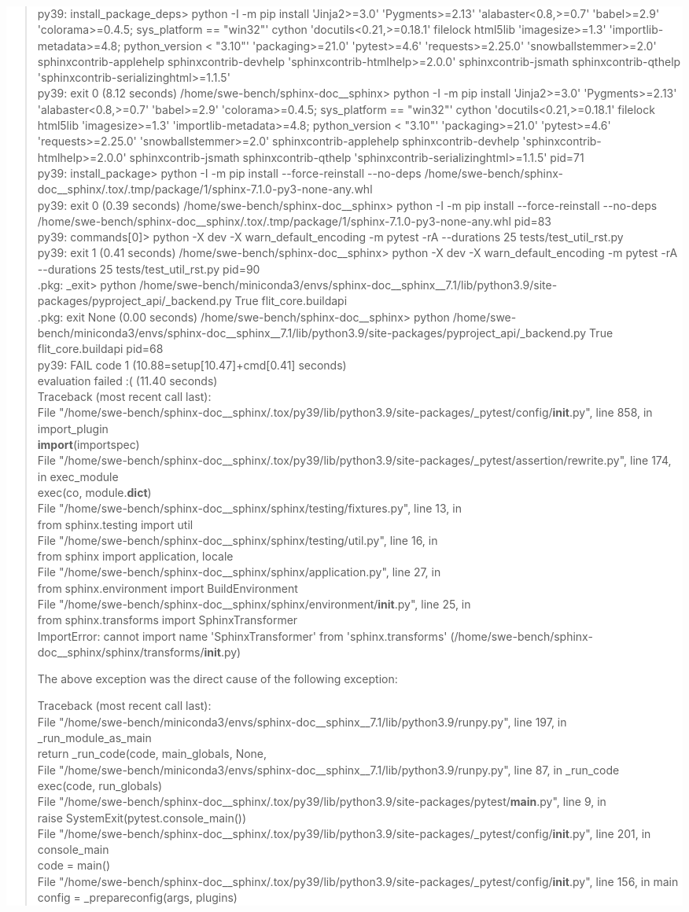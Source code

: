 > py39: install_package_deps> python -I -m pip install 'Jinja2>=3.0' 'Pygments>=2.13' 'alabaster<0.8,>=0.7' 'babel>=2.9' 'colorama>=0.4.5; sys_platform == "win32"' cython 'docutils<0.21,>=0.18.1' filelock html5lib 'imagesize>=1.3' 'importlib-metadata>=4.8; python_version < "3.10"' 'packaging>=21.0' 'pytest>=4.6' 'requests>=2.25.0' 'snowballstemmer>=2.0' sphinxcontrib-applehelp sphinxcontrib-devhelp 'sphinxcontrib-htmlhelp>=2.0.0' sphinxcontrib-jsmath sphinxcontrib-qthelp 'sphinxcontrib-serializinghtml>=1.1.5'  
> py39: exit 0 (8.12 seconds) /home/swe-bench/sphinx-doc__sphinx> python -I -m pip install 'Jinja2>=3.0' 'Pygments>=2.13' 'alabaster<0.8,>=0.7' 'babel>=2.9' 'colorama>=0.4.5; sys_platform == "win32"' cython 'docutils<0.21,>=0.18.1' filelock html5lib 'imagesize>=1.3' 'importlib-metadata>=4.8; python_version < "3.10"' 'packaging>=21.0' 'pytest>=4.6' 'requests>=2.25.0' 'snowballstemmer>=2.0' sphinxcontrib-applehelp sphinxcontrib-devhelp 'sphinxcontrib-htmlhelp>=2.0.0' sphinxcontrib-jsmath sphinxcontrib-qthelp 'sphinxcontrib-serializinghtml>=1.1.5' pid=71  
> py39: install_package> python -I -m pip install --force-reinstall --no-deps /home/swe-bench/sphinx-doc__sphinx/.tox/.tmp/package/1/sphinx-7.1.0-py3-none-any.whl  
> py39: exit 0 (0.39 seconds) /home/swe-bench/sphinx-doc__sphinx> python -I -m pip install --force-reinstall --no-deps /home/swe-bench/sphinx-doc__sphinx/.tox/.tmp/package/1/sphinx-7.1.0-py3-none-any.whl pid=83  
> py39: commands[0]> python -X dev -X warn_default_encoding -m pytest -rA --durations 25 tests/test_util_rst.py  
> py39: exit 1 (0.41 seconds) /home/swe-bench/sphinx-doc__sphinx> python -X dev -X warn_default_encoding -m pytest -rA --durations 25 tests/test_util_rst.py pid=90  
> .pkg: _exit> python /home/swe-bench/miniconda3/envs/sphinx-doc__sphinx__7.1/lib/python3.9/site-packages/pyproject_api/_backend.py True flit_core.buildapi  
> .pkg: exit None (0.00 seconds) /home/swe-bench/sphinx-doc__sphinx> python /home/swe-bench/miniconda3/envs/sphinx-doc__sphinx__7.1/lib/python3.9/site-packages/pyproject_api/_backend.py True flit_core.buildapi pid=68  
>   py39: FAIL code 1 (10.88=setup[10.47]+cmd[0.41] seconds)  
>   evaluation failed :( (11.40 seconds)  
> Traceback (most recent call last):  
>   File "/home/swe-bench/sphinx-doc__sphinx/.tox/py39/lib/python3.9/site-packages/_pytest/config/__init__.py", line 858, in import_plugin  
>     __import__(importspec)  
>   File "/home/swe-bench/sphinx-doc__sphinx/.tox/py39/lib/python3.9/site-packages/_pytest/assertion/rewrite.py", line 174, in exec_module  
>     exec(co, module.__dict__)  
>   File "/home/swe-bench/sphinx-doc__sphinx/sphinx/testing/fixtures.py", line 13, in <module>  
>     from sphinx.testing import util  
>   File "/home/swe-bench/sphinx-doc__sphinx/sphinx/testing/util.py", line 16, in <module>  
>     from sphinx import application, locale  
>   File "/home/swe-bench/sphinx-doc__sphinx/sphinx/application.py", line 27, in <module>  
>     from sphinx.environment import BuildEnvironment  
>   File "/home/swe-bench/sphinx-doc__sphinx/sphinx/environment/__init__.py", line 25, in <module>  
>     from sphinx.transforms import SphinxTransformer  
> ImportError: cannot import name 'SphinxTransformer' from 'sphinx.transforms' (/home/swe-bench/sphinx-doc__sphinx/sphinx/transforms/__init__.py)  
>   
> The above exception was the direct cause of the following exception:  
>   
> Traceback (most recent call last):  
>   File "/home/swe-bench/miniconda3/envs/sphinx-doc__sphinx__7.1/lib/python3.9/runpy.py", line 197, in _run_module_as_main  
>     return _run_code(code, main_globals, None,  
>   File "/home/swe-bench/miniconda3/envs/sphinx-doc__sphinx__7.1/lib/python3.9/runpy.py", line 87, in _run_code  
>     exec(code, run_globals)  
>   File "/home/swe-bench/sphinx-doc__sphinx/.tox/py39/lib/python3.9/site-packages/pytest/__main__.py", line 9, in <module>  
>     raise SystemExit(pytest.console_main())  
>   File "/home/swe-bench/sphinx-doc__sphinx/.tox/py39/lib/python3.9/site-packages/_pytest/config/__init__.py", line 201, in console_main  
>     code = main()  
>   File "/home/swe-bench/sphinx-doc__sphinx/.tox/py39/lib/python3.9/site-packages/_pytest/config/__init__.py", line 156, in main  
>     config = _prepareconfig(args, plugins)  